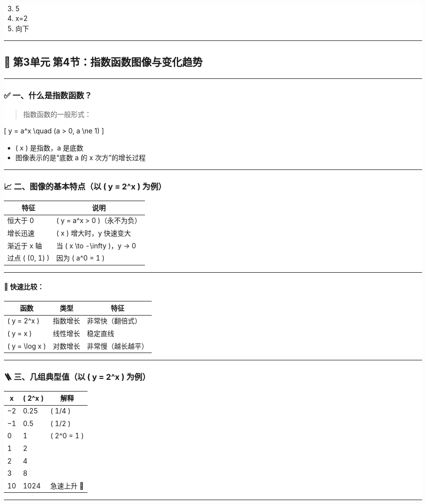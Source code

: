 3. 5
4. x=2
5. 向下

---

## 📘 第3单元 第4节：**指数函数图像与变化趋势**

---

### ✅ 一、什么是指数函数？

> 指数函数的一般形式：

\[
y = a^x \quad (a > 0, a \ne 1)
\]

- \( x \) 是指数，a 是底数
- 图像表示的是“底数 a 的 x 次方”的增长过程

---

### 📈 二、图像的基本特点（以 \( y = 2^x \) 为例）

| 特征           | 说明                               |
|----------------|------------------------------------|
| 恒大于 0        | \( y = a^x > 0 \)（永不为负）         |
| 增长迅速        | \( x \) 增大时，y 快速变大             |
| 渐近于 x 轴     | 当 \( x \to -\infty \)，y → 0       |
| 过点 \( (0, 1) \) | 因为 \( a^0 = 1 \)                   |

---

#### 🧠 快速比较：

| 函数        | 类型     | 特征             |
|-------------|----------|------------------|
| \( y = 2^x \) | 指数增长 | 非常快（翻倍式）     |
| \( y = x \)   | 线性增长 | 稳定直线            |
| \( y = \log x \) | 对数增长 | 非常慢（越长越平）     |

---

### 🪜 三、几组典型值（以 \( y = 2^x \) 为例）

| x     | \( 2^x \) | 解释         |
|-------|-----------|--------------|
| −2    | 0.25      | \( 1/4 \)    |
| −1    | 0.5       | \( 1/2 \)    |
| 0     | 1         | \( 2^0 = 1 \)|
| 1     | 2         |              |
| 2     | 4         |              |
| 3     | 8         |              |
| 10    | 1024      | 急速上升 🚀 |

---
